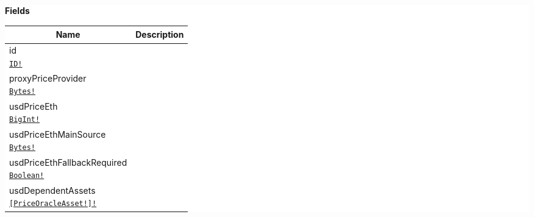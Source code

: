 

<p style={{ marginBottom: "0.4em" }}><strong>Fields</strong></p>

<table>
<thead><tr><th>Name</th><th>Description</th></tr></thead>
<tbody>
<tr>
<td>
id<br />
<a href="/docs/Ethereum-v2/scalars#id"><code>ID!</code></a>
</td>
<td>

</td>
</tr>
<tr>
<td>
proxyPriceProvider<br />
<a href="/docs/Ethereum-v2/scalars#bytes"><code>Bytes!</code></a>
</td>
<td>

</td>
</tr>
<tr>
<td>
usdPriceEth<br />
<a href="/docs/Ethereum-v2/scalars#bigint"><code>BigInt!</code></a>
</td>
<td>

</td>
</tr>
<tr>
<td>
usdPriceEthMainSource<br />
<a href="/docs/Ethereum-v2/scalars#bytes"><code>Bytes!</code></a>
</td>
<td>

</td>
</tr>
<tr>
<td>
usdPriceEthFallbackRequired<br />
<a href="/docs/Ethereum-v2/scalars#boolean"><code>Boolean!</code></a>
</td>
<td>

</td>
</tr>
<tr>
<td>
usdDependentAssets<br />
<a href="/docs/Ethereum-v2/objects#priceoracleasset"><code>[PriceOracleAsset!]!</code></a>
</td>
<td>
